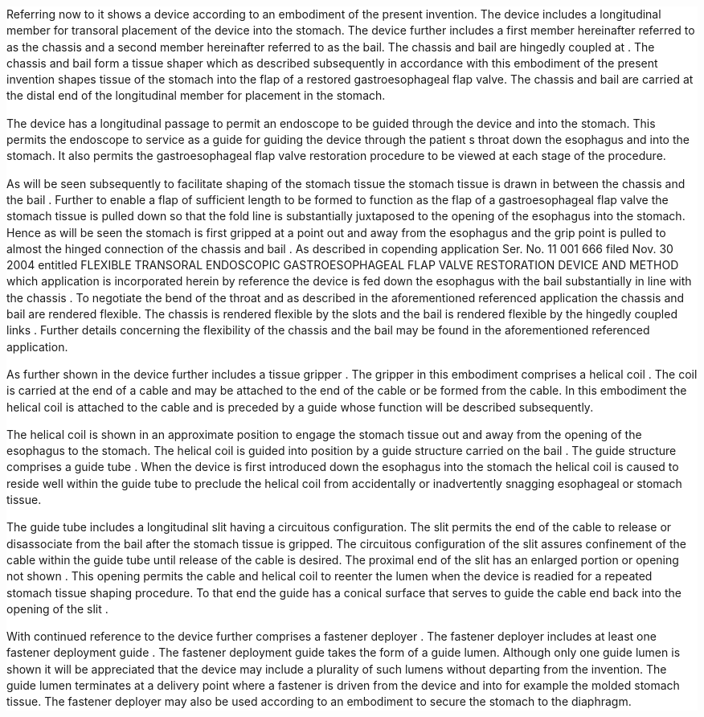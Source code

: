 Referring now to it shows a device according to an embodiment of the present invention. The device includes a longitudinal member for transoral placement of the device into the stomach. The device further includes a first member hereinafter referred to as the chassis and a second member hereinafter referred to as the bail. The chassis and bail are hingedly coupled at . The chassis and bail form a tissue shaper which as described subsequently in accordance with this embodiment of the present invention shapes tissue of the stomach into the flap of a restored gastroesophageal flap valve. The chassis and bail are carried at the distal end of the longitudinal member for placement in the stomach.

The device has a longitudinal passage to permit an endoscope to be guided through the device and into the stomach. This permits the endoscope to service as a guide for guiding the device through the patient s throat down the esophagus and into the stomach. It also permits the gastroesophageal flap valve restoration procedure to be viewed at each stage of the procedure.

As will be seen subsequently to facilitate shaping of the stomach tissue the stomach tissue is drawn in between the chassis and the bail . Further to enable a flap of sufficient length to be formed to function as the flap of a gastroesophageal flap valve the stomach tissue is pulled down so that the fold line is substantially juxtaposed to the opening of the esophagus into the stomach. Hence as will be seen the stomach is first gripped at a point out and away from the esophagus and the grip point is pulled to almost the hinged connection of the chassis and bail . As described in copending application Ser. No. 11 001 666 filed Nov. 30 2004 entitled FLEXIBLE TRANSORAL ENDOSCOPIC GASTROESOPHAGEAL FLAP VALVE RESTORATION DEVICE AND METHOD which application is incorporated herein by reference the device is fed down the esophagus with the bail substantially in line with the chassis . To negotiate the bend of the throat and as described in the aforementioned referenced application the chassis and bail are rendered flexible. The chassis is rendered flexible by the slots and the bail is rendered flexible by the hingedly coupled links . Further details concerning the flexibility of the chassis and the bail may be found in the aforementioned referenced application.

As further shown in the device further includes a tissue gripper . The gripper in this embodiment comprises a helical coil . The coil is carried at the end of a cable and may be attached to the end of the cable or be formed from the cable. In this embodiment the helical coil is attached to the cable and is preceded by a guide whose function will be described subsequently.

The helical coil is shown in an approximate position to engage the stomach tissue out and away from the opening of the esophagus to the stomach. The helical coil is guided into position by a guide structure carried on the bail . The guide structure comprises a guide tube . When the device is first introduced down the esophagus into the stomach the helical coil is caused to reside well within the guide tube to preclude the helical coil from accidentally or inadvertently snagging esophageal or stomach tissue.

The guide tube includes a longitudinal slit having a circuitous configuration. The slit permits the end of the cable to release or disassociate from the bail after the stomach tissue is gripped. The circuitous configuration of the slit assures confinement of the cable within the guide tube until release of the cable is desired. The proximal end of the slit has an enlarged portion or opening not shown . This opening permits the cable and helical coil to reenter the lumen when the device is readied for a repeated stomach tissue shaping procedure. To that end the guide has a conical surface that serves to guide the cable end back into the opening of the slit .

With continued reference to the device further comprises a fastener deployer . The fastener deployer includes at least one fastener deployment guide . The fastener deployment guide takes the form of a guide lumen. Although only one guide lumen is shown it will be appreciated that the device may include a plurality of such lumens without departing from the invention. The guide lumen terminates at a delivery point where a fastener is driven from the device and into for example the molded stomach tissue. The fastener deployer may also be used according to an embodiment to secure the stomach to the diaphragm.
